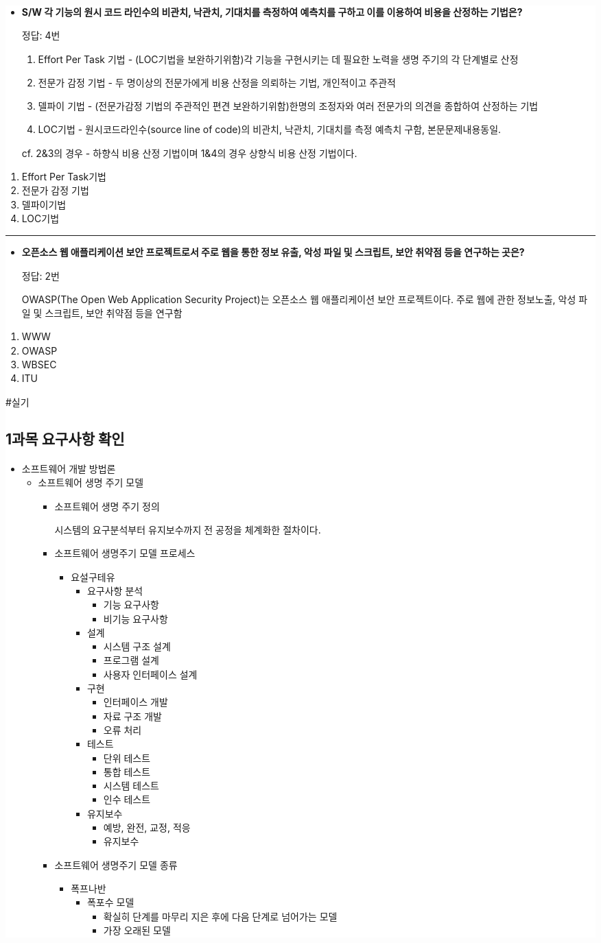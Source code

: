
- **S/W 각 기능의 원시 코드 라인수의 비관치, 낙관치, 기대치를 측정하여 예측치를 구하고 이를 이용하여 비용을 산정하는 기법은?**
    
    정답: 4번
    
    1. Effort Per Task 기법 - (LOC기법을 보완하기위함)각 기능을 구현시키는 데 필요한 노력을 생명 주기의 각 단계별로 산정
    
    2. 전문가 감정 기법 - 두 명이상의 전문가에게 비용 산정을 의뢰하는 기법, 개인적이고 주관적
    
    3. 델파이 기법 - (전문가감정 기법의 주관적인 편견 보완하기위함)한명의 조정자와 여러 전문가의 의견을 종합하여 산정하는 기법
    
    4. LOC기법 - 원시코드라인수(source line of code)의 비관치, 낙관치, 기대치를 측정 예측치 구함, 본문문제내용동일.
    
    cf. 2&3의 경우 - 하향식 비용 산정 기법이며 1&4의 경우 상향식 비용 산정 기법이다.
    

1. Effort Per Task기법
2. 전문가 감정 기법
3. 델파이기법
4. LOC기법

---

- **오픈소스 웹 애플리케이션 보안 프로젝트로서 주로 웹을 통한 정보 유출, 악성 파일 및 스크립트, 보안 취약점 등을 연구하는 곳은?**
    
    정답: 2번
    
    OWASP(The Open Web Application Security Project)는 오픈소스 웹 애플리케이션 보안 프로젝트이다. 주로 웹에 관한 정보노출, 악성 파일 및 스크립트, 보안 취약점 등을 연구함
    

1. WWW
2. OWASP
3. WBSEC
4. ITU

#실기
## 1과목 요구사항 확인

- 소프트웨어 개발 방법론
    - 소프트웨어 생명 주기 모델
        - 소프트웨어 생명 주기 정의
            
            시스템의 요구분석부터 유지보수까지 전 공정을 체계화한 절차이다.
            
        - 소프트웨어 생명주기 모델 프로세스
            - 요설구테유
                - 요구사항 분석
                    - 기능 요구사항
                    - 비기능 요구사항
                - 설계
                    - 시스템 구조 설계
                    - 프로그램 설계
                    - 사용자 인터페이스 설계
                - 구현
                    - 인터페이스 개발
                    - 자료 구조 개발
                    - 오류 처리
                - 테스트
                    - 단위 테스트
                    - 통합 테스트
                    - 시스템 테스트
                    - 인수 테스트
                - 유지보수
                    - 예방, 완전, 교정, 적응
                    - 유지보수
        - 소프트웨어 생명주기 모델 종류
            - 폭프나반
                - 폭포수 모델
                    - 확실히 단계를 마무리 지은 후에 다음 단계로 넘어가는 모델
                    - 가장 오래된 모델
